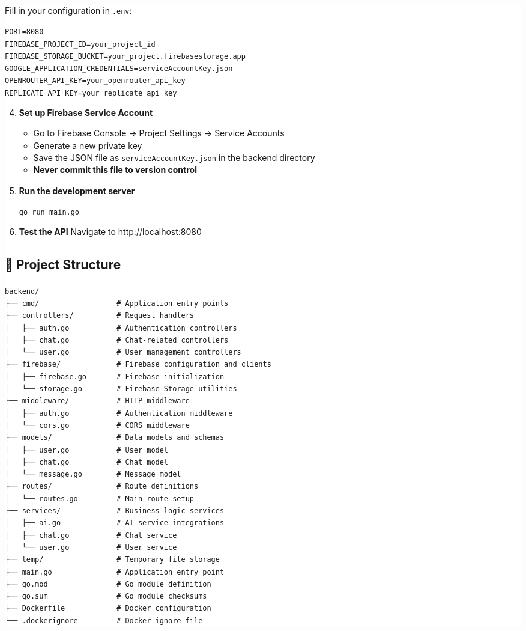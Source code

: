    Fill in your configuration in `.env`:
   ```env
   PORT=8080
   FIREBASE_PROJECT_ID=your_project_id
   FIREBASE_STORAGE_BUCKET=your_project.firebasestorage.app
   GOOGLE_APPLICATION_CREDENTIALS=serviceAccountKey.json
   OPENROUTER_API_KEY=your_openrouter_api_key
   REPLICATE_API_KEY=your_replicate_api_key
   ```

4. **Set up Firebase Service Account**
   - Go to Firebase Console → Project Settings → Service Accounts
   - Generate a new private key
   - Save the JSON file as `serviceAccountKey.json` in the backend directory
   - **Never commit this file to version control**

5. **Run the development server**
   ```bash
   go run main.go
   ```

6. **Test the API**
   Navigate to [http://localhost:8080](http://localhost:8080)

## 📁 Project Structure

```
backend/
├── cmd/                  # Application entry points
├── controllers/          # Request handlers
│   ├── auth.go           # Authentication controllers
│   ├── chat.go           # Chat-related controllers
│   └── user.go           # User management controllers
├── firebase/             # Firebase configuration and clients
│   ├── firebase.go       # Firebase initialization
│   └── storage.go        # Firebase Storage utilities
├── middleware/           # HTTP middleware
│   ├── auth.go           # Authentication middleware
│   └── cors.go           # CORS middleware
├── models/               # Data models and schemas
│   ├── user.go           # User model
│   ├── chat.go           # Chat model
│   └── message.go        # Message model
├── routes/               # Route definitions
│   └── routes.go         # Main route setup
├── services/             # Business logic services
│   ├── ai.go             # AI service integrations
│   ├── chat.go           # Chat service
│   └── user.go           # User service
├── temp/                 # Temporary file storage
├── main.go               # Application entry point
├── go.mod                # Go module definition
├── go.sum                # Go module checksums
├── Dockerfile            # Docker configuration
└── .dockerignore         # Docker ignore file
```
